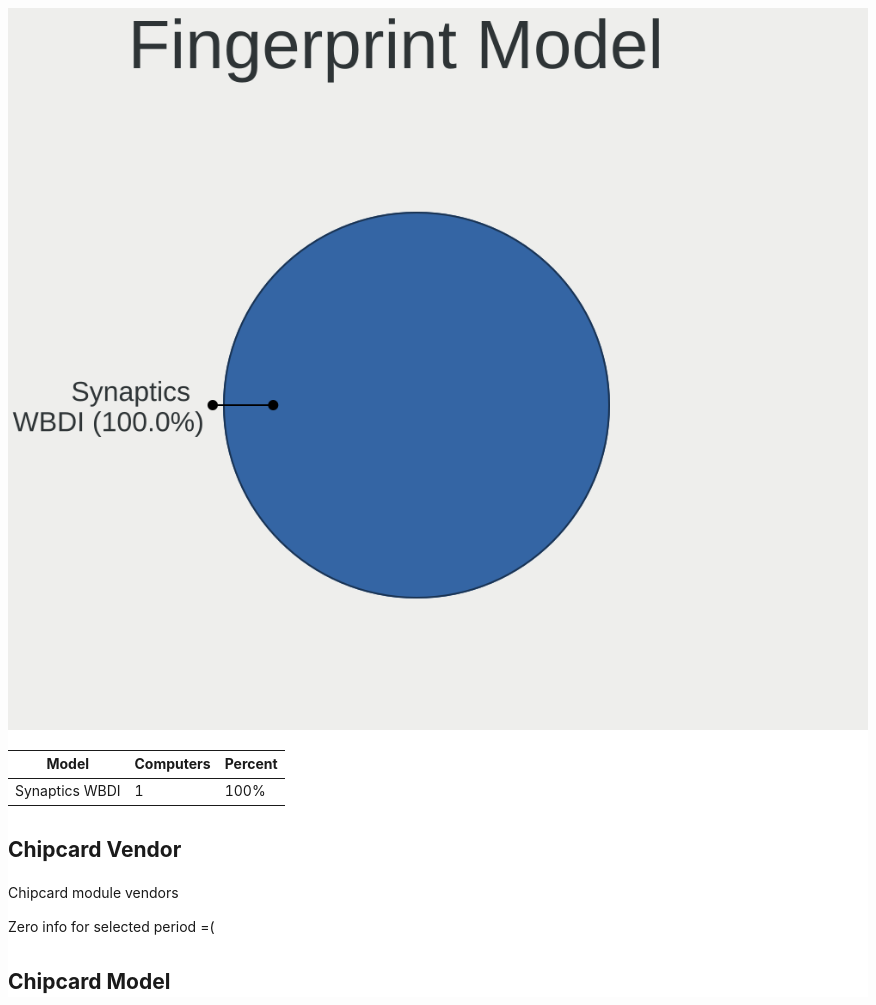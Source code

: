 ![Fingerprint Model](./images/pie_chart/fingerprint_model.svg)


| Model           | Computers | Percent |
|-----------------|-----------|---------|
| Synaptics  WBDI | 1         | 100%    |

Chipcard Vendor
---------------

Chipcard module vendors

Zero info for selected period =(

Chipcard Model
--------------
